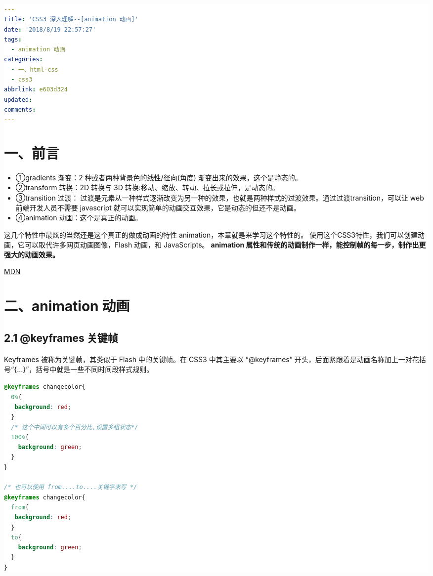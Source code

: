 ```yaml
---
title: 'CSS3 深入理解--[animation 动画]'
date: '2018/8/19 22:57:27'
tags:
  - animation 动画
categories:
  - 一、html-css
  - css3
abbrlink: e603d324
updated:
comments:
---
```

# 一、前言

- ①gradients 渐变：2 种或者两种背景色的线性/径向(角度) 渐变出来的效果，这个是静态的。
- ②transform 转换：2D 转换与 3D 转换:移动、缩放、转动、拉长或拉伸，是动态的。
- ③transition 过渡： 过渡是元素从一种样式逐渐改变为另一种的效果，也就是两种样式的过渡效果。通过过渡transition，可以让 web 前端开发人员不需要 javascript 就可以实现简单的动画交互效果，它是动态的但还不是动画。
- ④animation 动画：这个是真正的动画。

这几个特性中最炫的当然还是这个真正的做成动画的特性 animation，本章就是来学习这个特性的。
使用这个CSS3特性，我们可以创建动画，它可以取代许多网页动画图像，Flash 动画，和 JavaScripts。
**animation 属性和传统的动画制作一样，能控制帧的每一步，制作出更强大的动画效果。**

[MDN](https://developer.mozilla.org/zh-CN/docs/Web/CSS/animation)

# 二、animation 动画

## 2.1 @keyframes 关键帧

Keyframes 被称为关键帧，其类似于 Flash 中的关键帧。在 CSS3 中其主要以 “@keyframes” 开头，后面紧跟着是动画名称加上一对花括号“{…}”，括号中就是一些不同时间段样式规则。

```CSS
@keyframes changecolor{
  0%{
   background: red;
  }
  /* 这个中间可以有多个百分比,设置多组状态*/
  100%{
    background: green;
  }
}

/* 也可以使用 from....to....关键字来写 */
@keyframes changecolor{
  from{
   background: red;
  }
  to{
    background: green;
  }
}
```
